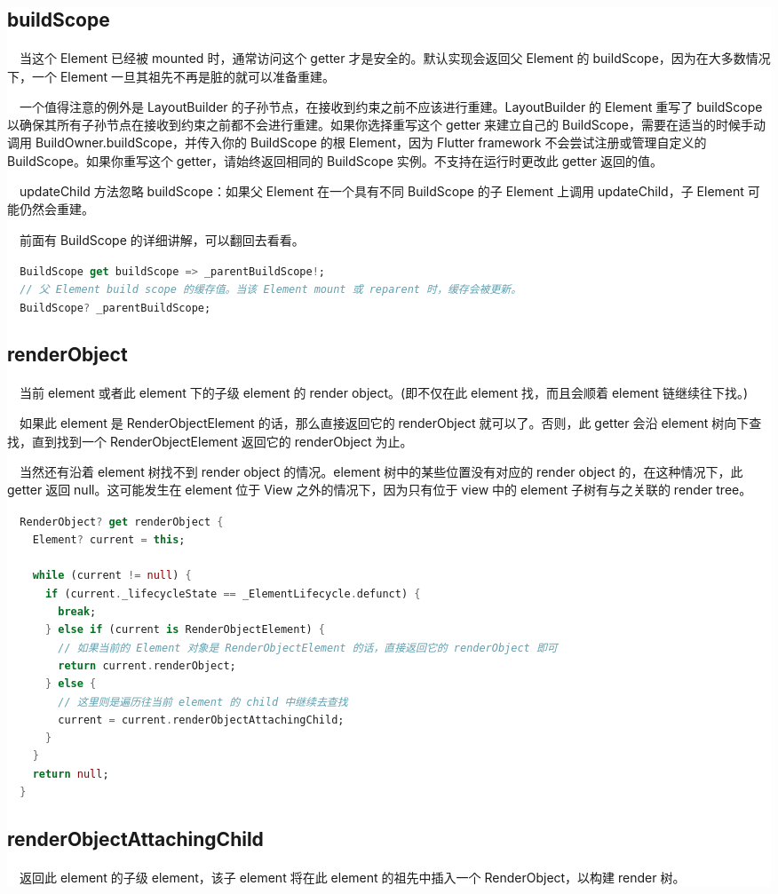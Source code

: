 ## buildScope

&emsp;当这个 Element 已经被 mounted 时，通常访问这个 getter 才是安全的。默认实现会返回父 Element 的 buildScope，因为在大多数情况下，一个 Element 一旦其祖先不再是脏的就可以准备重建。

&emsp;一个值得注意的例外是 LayoutBuilder 的子孙节点，在接收到约束之前不应该进行重建。LayoutBuilder 的 Element 重写了 buildScope 以确保其所有子孙节点在接收到约束之前都不会进行重建。如果你选择重写这个 getter 来建立自己的 BuildScope，需要在适当的时候手动调用 BuildOwner.buildScope，并传入你的 BuildScope 的根 Element，因为 Flutter framework 不会尝试注册或管理自定义的 BuildScope。如果你重写这个 getter，请始终返回相同的 BuildScope 实例。不支持在运行时更改此 getter 返回的值。

&emsp;updateChild 方法忽略 buildScope：如果父 Element 在一个具有不同 BuildScope 的子 Element 上调用 updateChild，子 Element 可能仍然会重建。

&emsp;前面有 BuildScope 的详细讲解，可以翻回去看看。

```dart
  BuildScope get buildScope => _parentBuildScope!;
  // 父 Element build scope 的缓存值。当该 Element mount 或 reparent 时，缓存会被更新。
  BuildScope? _parentBuildScope;
```

## renderObject

&emsp;当前 element 或者此 element 下的子级 element 的 render object。(即不仅在此 element 找，而且会顺着 element 链继续往下找。)

&emsp;如果此 element 是 RenderObjectElement 的话，那么直接返回它的 renderObject 就可以了。否则，此 getter 会沿 element 树向下查找，直到找到一个 RenderObjectElement 返回它的 renderObject 为止。

&emsp;当然还有沿着 element 树找不到 render object 的情况。element 树中的某些位置没有对应的 render object 的，在这种情况下，此 getter 返回 null。这可能发生在 element 位于 View 之外的情况下，因为只有位于 view 中的 element 子树有与之关联的 render tree。

```dart
  RenderObject? get renderObject {
    Element? current = this;
    
    while (current != null) {
      if (current._lifecycleState == _ElementLifecycle.defunct) {
        break;
      } else if (current is RenderObjectElement) {
        // 如果当前的 Element 对象是 RenderObjectElement 的话，直接返回它的 renderObject 即可
        return current.renderObject;
      } else {
        // 这里则是遍历往当前 element 的 child 中继续去查找
        current = current.renderObjectAttachingChild;
      }
    }
    return null;
  }
```

## renderObjectAttachingChild

&emsp;返回此 element 的子级 element，该子 element 将在此 element 的祖先中插入一个 RenderObject，以构建 render 树。
